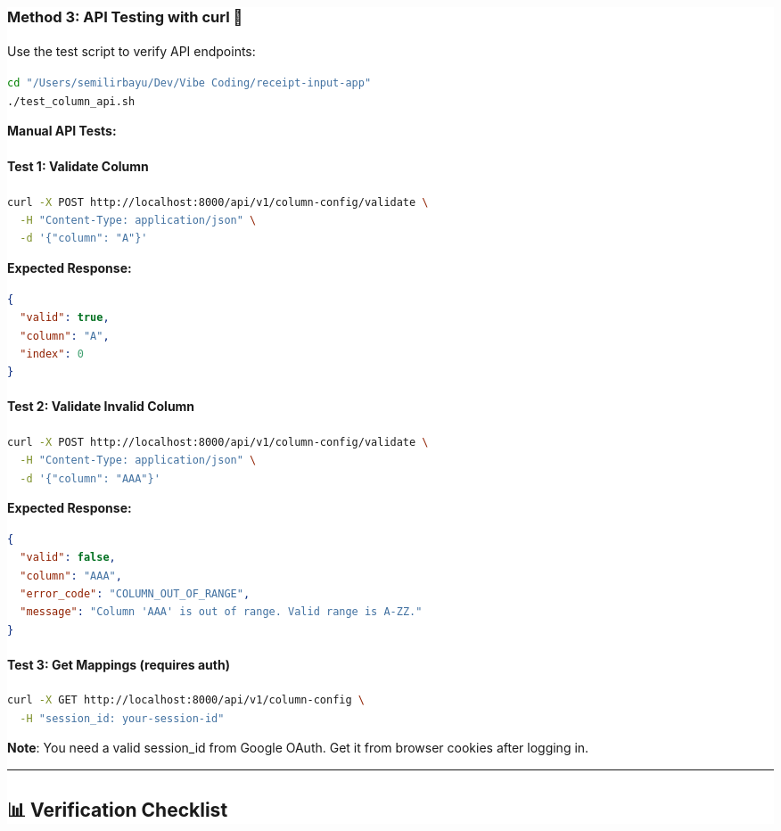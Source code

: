 
### Method 3: API Testing with curl 🔧

Use the test script to verify API endpoints:

```bash
cd "/Users/semilirbayu/Dev/Vibe Coding/receipt-input-app"
./test_column_api.sh
```

**Manual API Tests:**

#### Test 1: Validate Column
```bash
curl -X POST http://localhost:8000/api/v1/column-config/validate \
  -H "Content-Type: application/json" \
  -d '{"column": "A"}'
```

**Expected Response:**
```json
{
  "valid": true,
  "column": "A",
  "index": 0
}
```

#### Test 2: Validate Invalid Column
```bash
curl -X POST http://localhost:8000/api/v1/column-config/validate \
  -H "Content-Type: application/json" \
  -d '{"column": "AAA"}'
```

**Expected Response:**
```json
{
  "valid": false,
  "column": "AAA",
  "error_code": "COLUMN_OUT_OF_RANGE",
  "message": "Column 'AAA' is out of range. Valid range is A-ZZ."
}
```

#### Test 3: Get Mappings (requires auth)
```bash
curl -X GET http://localhost:8000/api/v1/column-config \
  -H "session_id: your-session-id"
```

**Note**: You need a valid session_id from Google OAuth. Get it from browser cookies after logging in.

---

## 📊 Verification Checklist

